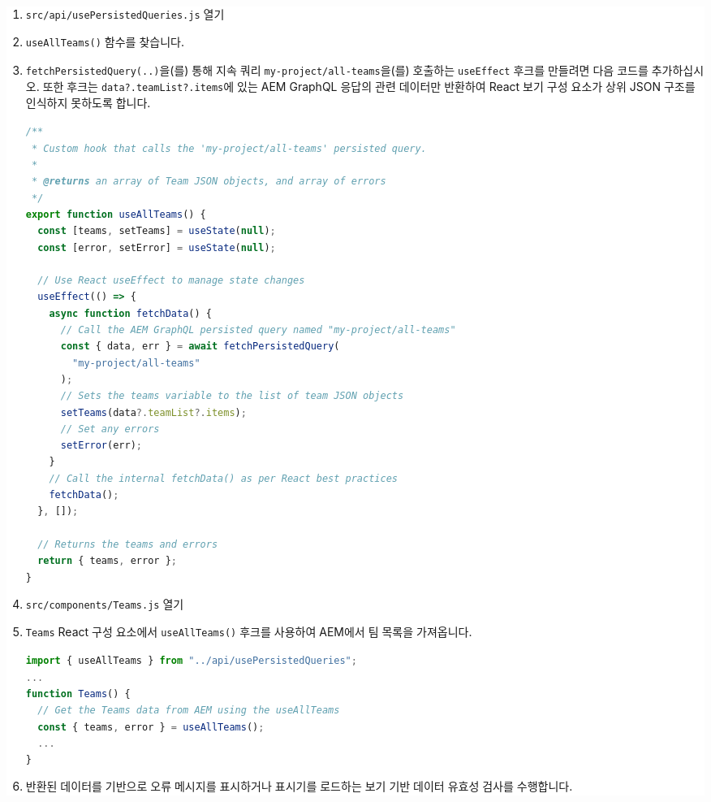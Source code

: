 1. `src/api/usePersistedQueries.js` 열기

1. `useAllTeams()` 함수를 찾습니다.

1. `fetchPersistedQuery(..)`을(를) 통해 지속 쿼리 `my-project/all-teams`을(를) 호출하는 `useEffect` 후크를 만들려면 다음 코드를 추가하십시오. 또한 후크는 `data?.teamList?.items`에 있는 AEM GraphQL 응답의 관련 데이터만 반환하여 React 보기 구성 요소가 상위 JSON 구조를 인식하지 못하도록 합니다.

   ```javascript
   /**
    * Custom hook that calls the 'my-project/all-teams' persisted query.
    *
    * @returns an array of Team JSON objects, and array of errors
    */
   export function useAllTeams() {
     const [teams, setTeams] = useState(null);
     const [error, setError] = useState(null);
   
     // Use React useEffect to manage state changes
     useEffect(() => {
       async function fetchData() {
         // Call the AEM GraphQL persisted query named "my-project/all-teams"
         const { data, err } = await fetchPersistedQuery(
           "my-project/all-teams"
         );
         // Sets the teams variable to the list of team JSON objects
         setTeams(data?.teamList?.items);
         // Set any errors
         setError(err);
       }
       // Call the internal fetchData() as per React best practices
       fetchData();
     }, []);
   
     // Returns the teams and errors
     return { teams, error };
   }
   ```

1. `src/components/Teams.js` 열기

1. `Teams` React 구성 요소에서 `useAllTeams()` 후크를 사용하여 AEM에서 팀 목록을 가져옵니다.

   ```javascript
   import { useAllTeams } from "../api/usePersistedQueries";
   ...
   function Teams() {
     // Get the Teams data from AEM using the useAllTeams
     const { teams, error } = useAllTeams();
     ...
   }
   ```



1. 반환된 데이터를 기반으로 오류 메시지를 표시하거나 표시기를 로드하는 보기 기반 데이터 유효성 검사를 수행합니다.
